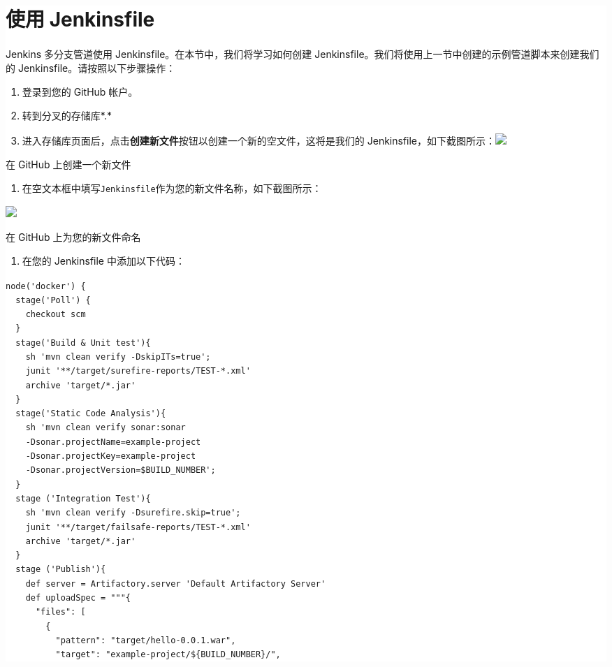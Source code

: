 # 使用 Jenkinsfile

Jenkins 多分支管道使用 Jenkinsfile。在本节中，我们将学习如何创建 Jenkinsfile。我们将使用上一节中创建的示例管道脚本来创建我们的 Jenkinsfile。请按照以下步骤操作：

1.  登录到您的 GitHub 帐户。

1.  转到分叉的存储库*.*

1.  进入存储库页面后，点击**创建新文件**按钮以创建一个新的空文件，这将是我们的 Jenkinsfile，如下截图所示：![](https://github.com/OpenDocCN/freelearn-devops-pt2-zh/raw/master/docs/lrn-ci-jks-2e/img/a2506300-1e55-4349-8790-560d4add5e0b.png)

在 GitHub 上创建一个新文件

1.  在空文本框中填写`Jenkinsfile`作为您的新文件名称，如下截图所示：

![](https://github.com/OpenDocCN/freelearn-devops-pt2-zh/raw/master/docs/lrn-ci-jks-2e/img/79391053-cd83-43c1-b21e-9837c8009dfe.png)

在 GitHub 上为您的新文件命名

1.  在您的 Jenkinsfile 中添加以下代码：

```
node('docker') {
  stage('Poll') {
    checkout scm
  }
  stage('Build & Unit test'){
    sh 'mvn clean verify -DskipITs=true';
    junit '**/target/surefire-reports/TEST-*.xml'
    archive 'target/*.jar'
  }
  stage('Static Code Analysis'){
    sh 'mvn clean verify sonar:sonar
    -Dsonar.projectName=example-project
    -Dsonar.projectKey=example-project
    -Dsonar.projectVersion=$BUILD_NUMBER';
  }
  stage ('Integration Test'){
    sh 'mvn clean verify -Dsurefire.skip=true';
    junit '**/target/failsafe-reports/TEST-*.xml'
    archive 'target/*.jar'
  }
  stage ('Publish'){
    def server = Artifactory.server 'Default Artifactory Server'
    def uploadSpec = """{
      "files": [
        {
          "pattern": "target/hello-0.0.1.war",
          "target": "example-project/${BUILD_NUMBER}/",

